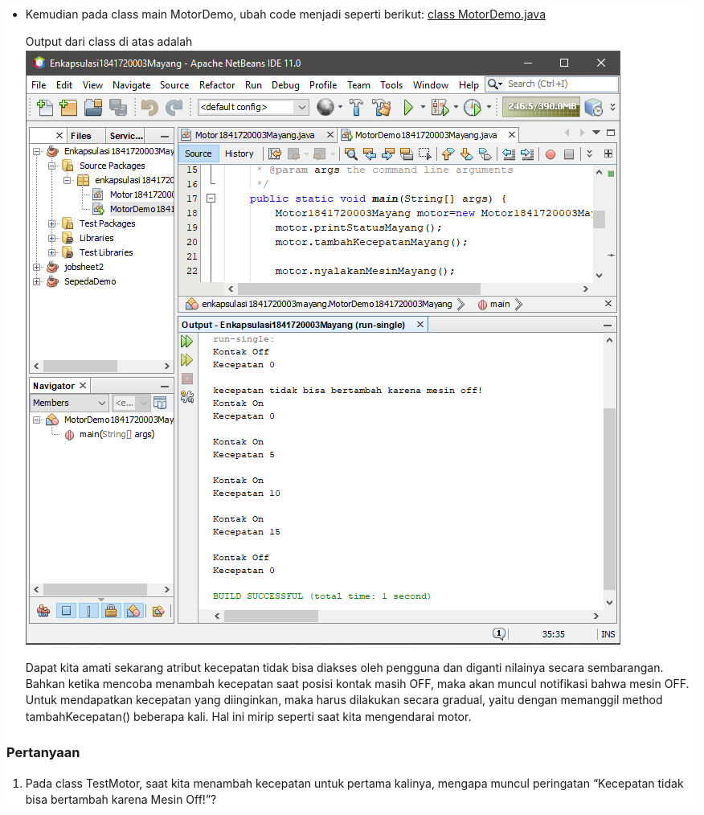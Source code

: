 - Kemudian pada class main MotorDemo, ubah code menjadi seperti berikut:
[class MotorDemo.java](../../src/3_Enkapsulasi/MotorDemo1841720003Mayang.java)

    Output dari class di atas adalah
    ![class Barang](img/motor2.PNG)

    Dapat kita amati sekarang atribut kecepatan tidak bisa diakses oleh pengguna dan diganti nilainya secara sembarangan. Bahkan ketika mencoba menambah kecepatan saat posisi kontak masih OFF, maka akan muncul notifikasi bahwa mesin OFF. Untuk mendapatkan kecepatan yang diinginkan, maka harus dilakukan secara gradual, yaitu dengan memanggil method tambahKecepatan() beberapa kali. Hal ini mirip seperti saat kita mengendarai motor.

### Pertanyaan
1. Pada class TestMotor, saat kita menambah kecepatan untuk pertama kalinya, mengapa
muncul peringatan “Kecepatan tidak bisa bertambah karena Mesin Off!”?
